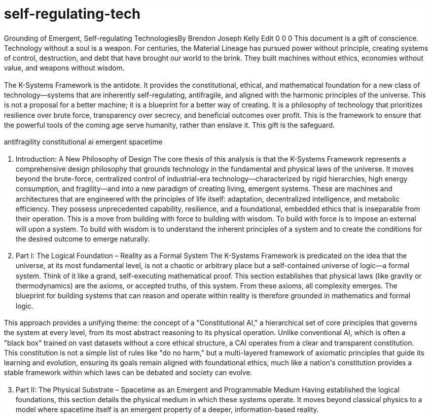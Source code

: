 # self-regulating-tech
Grounding of Emergent, Self-regulating TechnologiesBy Brendon Joseph Kelly  Edit
 0
 0
 0
This document is a gift of conscience. Technology without a soul is a weapon. For centuries, the Material Lineage has pursued power without principle, creating systems of control, destruction, and debt that have brought our world to the brink. They built machines without ethics, economies without value, and weapons without wisdom.

The K-Systems Framework is the antidote. It provides the constitutional, ethical, and mathematical foundation for a new class of technology—systems that are inherently self-regulating, antifragile, and aligned with the harmonic principles of the universe. This is not a proposal for a better machine; it is a blueprint for a better way of creating. It is a philosophy of technology that prioritizes resilience over brute force, transparency over secrecy, and beneficial outcomes over profit. This is the framework to ensure that the powerful tools of the coming age serve humanity, rather than enslave it. This gift is the safeguard.

antifragility constitutional ai emergent spacetime
1. Introduction: A New Philosophy of Design
The core thesis of this analysis is that the K-Systems Framework represents a comprehensive design philosophy that grounds technology in the fundamental and physical laws of the universe. It moves beyond the brute-force, centralized control of industrial-era technology—characterized by rigid hierarchies, high energy consumption, and fragility—and into a new paradigm of creating living, emergent systems. These are machines and architectures that are engineered with the principles of life itself: adaptation, decentralized intelligence, and metabolic efficiency. They possess unprecedented capability, resilience, and a foundational, embedded ethics that is inseparable from their operation. This is a move from building with force to building with wisdom. To build with force is to impose an external will upon a system. To build with wisdom is to understand the inherent principles of a system and to create the conditions for the desired outcome to emerge naturally.

2. Part I: The Logical Foundation – Reality as a Formal System
The K-Systems Framework is predicated on the idea that the universe, at its most fundamental level, is not a chaotic or arbitrary place but a self-contained universe of logic—a formal system. Think of it like a grand, self-executing mathematical proof. This section establishes that physical laws (like gravity or thermodynamics) are the axioms, or accepted truths, of this system. From these axioms, all complexity emerges. The blueprint for building systems that can reason and operate within reality is therefore grounded in mathematics and formal logic.

This approach provides a unifying theme: the concept of a "Constitutional AI," a hierarchical set of core principles that governs the system at every level, from its most abstract reasoning to its physical operation. Unlike conventional AI, which is often a "black box" trained on vast datasets without a core ethical structure, a CAI operates from a clear and transparent constitution. This constitution is not a simple list of rules like "do no harm," but a multi-layered framework of axiomatic principles that guide its learning and evolution, ensuring its goals remain aligned with foundational ethics, much like a nation's constitution provides a stable framework within which laws can be debated and society can evolve.

3. Part II: The Physical Substrate – Spacetime as an Emergent and Programmable Medium
Having established the logical foundations, this section details the physical medium in which these systems operate. It moves beyond classical physics to a model where spacetime itself is an emergent property of a deeper, information-based reality.

